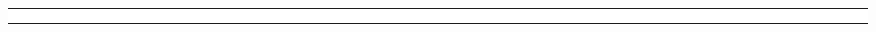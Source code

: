 ----------
----------

[/us/courts/scotus/usReporter/317/61]: https://publicdocs.github.io/go/links?ns=uslm-x&ref=%2Fus%2Fcourts%2Fscotus%2FusReporter%2F317%2F61
[/us/courts/scotus/usReporter/316/653]: https://publicdocs.github.io/go/links?ns=uslm-x&ref=%2Fus%2Fcourts%2Fscotus%2FusReporter%2F316%2F653
[/us/courts/scotus/usReporter/270/4]: https://publicdocs.github.io/go/links?ns=uslm-x&ref=%2Fus%2Fcourts%2Fscotus%2FusReporter%2F270%2F4
[/us/courts/scotus/usReporter/95/61]: https://publicdocs.github.io/go/links?ns=uslm-x&ref=%2Fus%2Fcourts%2Fscotus%2FusReporter%2F95%2F61
[/us/courts/scotus/usReporter/254/83]: https://publicdocs.github.io/go/links?ns=uslm-x&ref=%2Fus%2Fcourts%2Fscotus%2FusReporter%2F254%2F83
[/us/courts/scotus/usReporter/94/214]: https://publicdocs.github.io/go/links?ns=uslm-x&ref=%2Fus%2Fcourts%2Fscotus%2FusReporter%2F94%2F214


